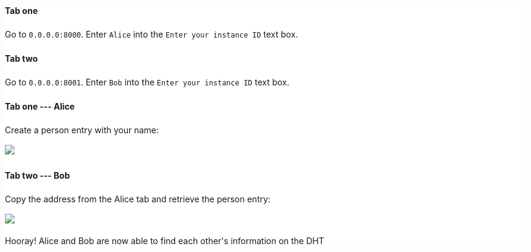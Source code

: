 #### Tab one

Go to `0.0.0.0:8000`. Enter `Alice` into the `Enter your instance ID` text box.

#### Tab two

Go to `0.0.0.0:8001`. Enter `Bob` into the `Enter your instance ID` text box.

#### Tab one --- Alice

Create a person entry with your name:

![](https://i.imgur.com/6PEDn6y.png)

#### Tab two --- Bob

Copy the address from the Alice tab and retrieve the person entry:

![](https://i.imgur.com/ps9RBr2.png)

Hooray! Alice and Bob are now able to find each other's information on the DHT
